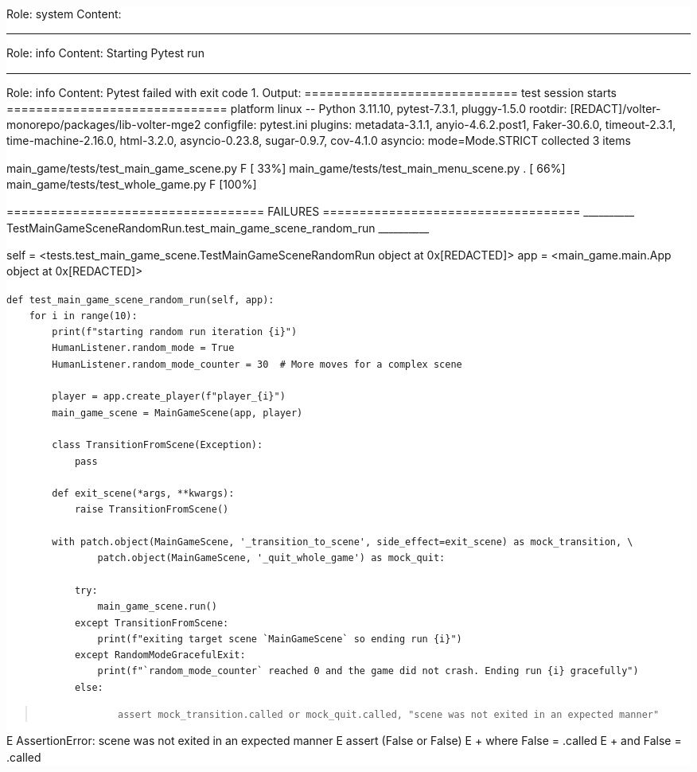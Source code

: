 Role: system
Content: 
__________________
Role: info
Content: Starting Pytest run
__________________
Role: info
Content: Pytest failed with exit code 1. Output:
============================= test session starts ==============================
platform linux -- Python 3.11.10, pytest-7.3.1, pluggy-1.5.0
rootdir: [REDACT]/volter-monorepo/packages/lib-volter-mge2
configfile: pytest.ini
plugins: metadata-3.1.1, anyio-4.6.2.post1, Faker-30.6.0, timeout-2.3.1, time-machine-2.16.0, html-3.2.0, asyncio-0.23.8, sugar-0.9.7, cov-4.1.0
asyncio: mode=Mode.STRICT
collected 3 items

main_game/tests/test_main_game_scene.py F                                [ 33%]
main_game/tests/test_main_menu_scene.py .                                [ 66%]
main_game/tests/test_whole_game.py F                                     [100%]

=================================== FAILURES ===================================
__________ TestMainGameSceneRandomRun.test_main_game_scene_random_run __________

self = <tests.test_main_game_scene.TestMainGameSceneRandomRun object at 0x[REDACTED]>
app = <main_game.main.App object at 0x[REDACTED]>

    def test_main_game_scene_random_run(self, app):
        for i in range(10):
            print(f"starting random run iteration {i}")
            HumanListener.random_mode = True
            HumanListener.random_mode_counter = 30  # More moves for a complex scene
    
            player = app.create_player(f"player_{i}")
            main_game_scene = MainGameScene(app, player)
    
            class TransitionFromScene(Exception):
                pass
    
            def exit_scene(*args, **kwargs):
                raise TransitionFromScene()
    
            with patch.object(MainGameScene, '_transition_to_scene', side_effect=exit_scene) as mock_transition, \
                    patch.object(MainGameScene, '_quit_whole_game') as mock_quit:
    
                try:
                    main_game_scene.run()
                except TransitionFromScene:
                    print(f"exiting target scene `MainGameScene` so ending run {i}")
                except RandomModeGracefulExit:
                    print(f"`random_mode_counter` reached 0 and the game did not crash. Ending run {i} gracefully")
                else:
>                   assert mock_transition.called or mock_quit.called, "scene was not exited in an expected manner"
E                   AssertionError: scene was not exited in an expected manner
E                   assert (False or False)
E                    +  where False = <MagicMock name='_transition_to_scene' id='[REDACTED]'>.called
E                    +  and   False = <MagicMock name='_quit_whole_game' id='[REDACTED]'>.called

